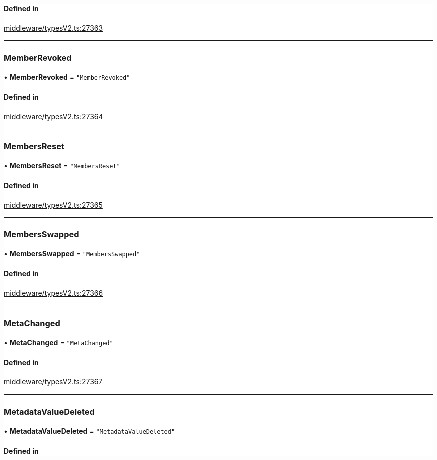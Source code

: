 #### Defined in

[middleware/typesV2.ts:27363](https://github.com/PolymeshAssociation/polymesh-sdk/blob/07a4c5b0/src/middleware/typesV2.ts#L27363)

___

### MemberRevoked

• **MemberRevoked** = ``"MemberRevoked"``

#### Defined in

[middleware/typesV2.ts:27364](https://github.com/PolymeshAssociation/polymesh-sdk/blob/07a4c5b0/src/middleware/typesV2.ts#L27364)

___

### MembersReset

• **MembersReset** = ``"MembersReset"``

#### Defined in

[middleware/typesV2.ts:27365](https://github.com/PolymeshAssociation/polymesh-sdk/blob/07a4c5b0/src/middleware/typesV2.ts#L27365)

___

### MembersSwapped

• **MembersSwapped** = ``"MembersSwapped"``

#### Defined in

[middleware/typesV2.ts:27366](https://github.com/PolymeshAssociation/polymesh-sdk/blob/07a4c5b0/src/middleware/typesV2.ts#L27366)

___

### MetaChanged

• **MetaChanged** = ``"MetaChanged"``

#### Defined in

[middleware/typesV2.ts:27367](https://github.com/PolymeshAssociation/polymesh-sdk/blob/07a4c5b0/src/middleware/typesV2.ts#L27367)

___

### MetadataValueDeleted

• **MetadataValueDeleted** = ``"MetadataValueDeleted"``

#### Defined in

